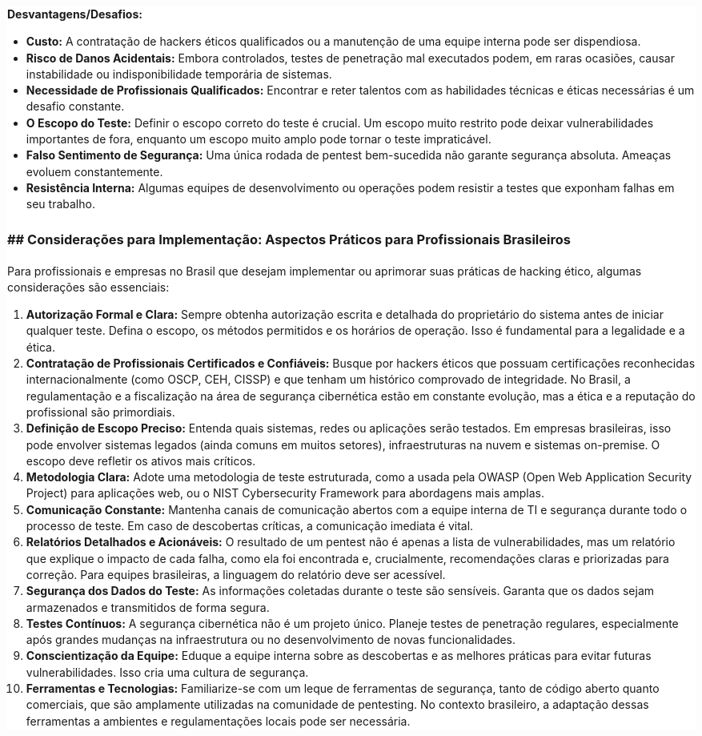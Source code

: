 **Desvantagens/Desafios:**

*   **Custo:** A contratação de hackers éticos qualificados ou a manutenção de uma equipe interna pode ser dispendiosa.
*   **Risco de Danos Acidentais:** Embora controlados, testes de penetração mal executados podem, em raras ocasiões, causar instabilidade ou indisponibilidade temporária de sistemas.
*   **Necessidade de Profissionais Qualificados:** Encontrar e reter talentos com as habilidades técnicas e éticas necessárias é um desafio constante.
*   **O Escopo do Teste:** Definir o escopo correto do teste é crucial. Um escopo muito restrito pode deixar vulnerabilidades importantes de fora, enquanto um escopo muito amplo pode tornar o teste impraticável.
*   **Falso Sentimento de Segurança:** Uma única rodada de pentest bem-sucedida não garante segurança absoluta. Ameaças evoluem constantemente.
*   **Resistência Interna:** Algumas equipes de desenvolvimento ou operações podem resistir a testes que exponham falhas em seu trabalho.

### ## Considerações para Implementação: Aspectos Práticos para Profissionais Brasileiros

Para profissionais e empresas no Brasil que desejam implementar ou aprimorar suas práticas de hacking ético, algumas considerações são essenciais:

1.  **Autorização Formal e Clara:** Sempre obtenha autorização escrita e detalhada do proprietário do sistema antes de iniciar qualquer teste. Defina o escopo, os métodos permitidos e os horários de operação. Isso é fundamental para a legalidade e a ética.
2.  **Contratação de Profissionais Certificados e Confiáveis:** Busque por hackers éticos que possuam certificações reconhecidas internacionalmente (como OSCP, CEH, CISSP) e que tenham um histórico comprovado de integridade. No Brasil, a regulamentação e a fiscalização na área de segurança cibernética estão em constante evolução, mas a ética e a reputação do profissional são primordiais.
3.  **Definição de Escopo Preciso:** Entenda quais sistemas, redes ou aplicações serão testados. Em empresas brasileiras, isso pode envolver sistemas legados (ainda comuns em muitos setores), infraestruturas na nuvem e sistemas on-premise. O escopo deve refletir os ativos mais críticos.
4.  **Metodologia Clara:** Adote uma metodologia de teste estruturada, como a usada pela OWASP (Open Web Application Security Project) para aplicações web, ou o NIST Cybersecurity Framework para abordagens mais amplas.
5.  **Comunicação Constante:** Mantenha canais de comunicação abertos com a equipe interna de TI e segurança durante todo o processo de teste. Em caso de descobertas críticas, a comunicação imediata é vital.
6.  **Relatórios Detalhados e Acionáveis:** O resultado de um pentest não é apenas a lista de vulnerabilidades, mas um relatório que explique o impacto de cada falha, como ela foi encontrada e, crucialmente, recomendações claras e priorizadas para correção. Para equipes brasileiras, a linguagem do relatório deve ser acessível.
7.  **Segurança dos Dados do Teste:** As informações coletadas durante o teste são sensíveis. Garanta que os dados sejam armazenados e transmitidos de forma segura.
8.  **Testes Contínuos:** A segurança cibernética não é um projeto único. Planeje testes de penetração regulares, especialmente após grandes mudanças na infraestrutura ou no desenvolvimento de novas funcionalidades.
9.  **Conscientização da Equipe:** Eduque a equipe interna sobre as descobertas e as melhores práticas para evitar futuras vulnerabilidades. Isso cria uma cultura de segurança.
10. **Ferramentas e Tecnologias:** Familiarize-se com um leque de ferramentas de segurança, tanto de código aberto quanto comerciais, que são amplamente utilizadas na comunidade de pentesting. No contexto brasileiro, a adaptação dessas ferramentas a ambientes e regulamentações locais pode ser necessária.
